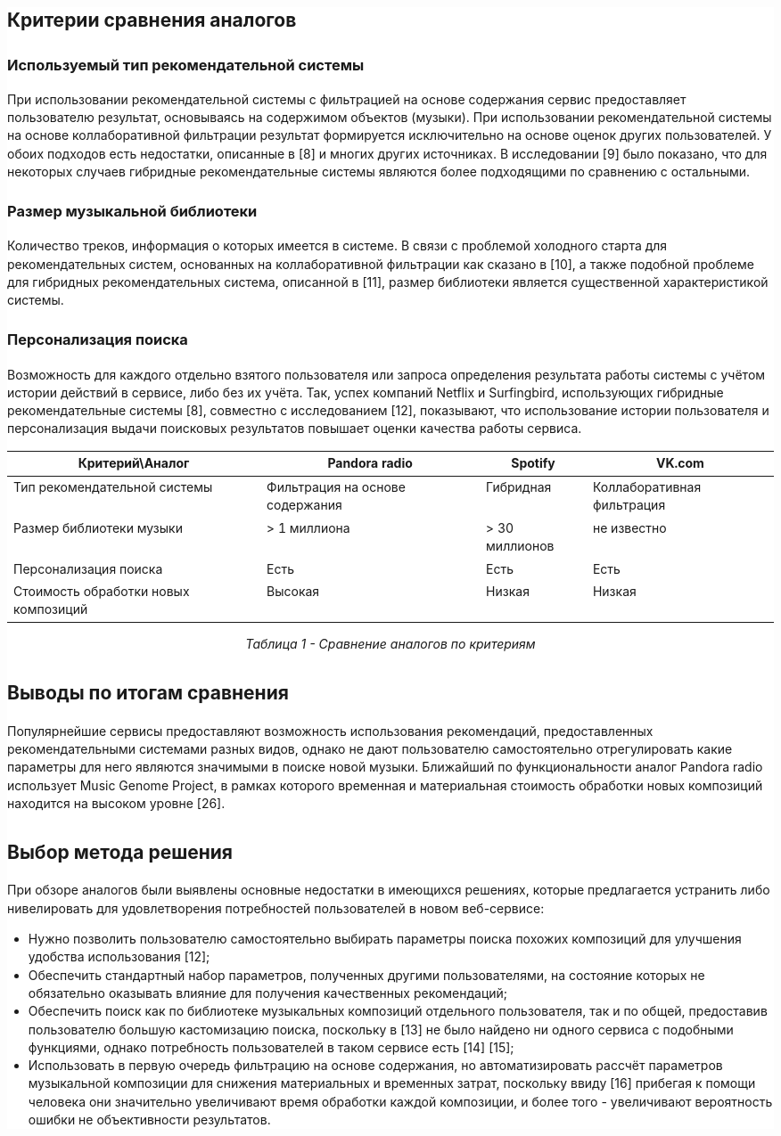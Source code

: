## Критерии сравнения аналогов

### Используемый тип рекомендательной системы

При использовании рекомендательной системы с фильтрацией на основе содержания сервис предоставляет пользователю результат, основываясь на содержимом объектов (музыки). При использовании рекомендательной системы на основе коллаборативной фильтрации результат формируется исключительно на основе оценок других пользователей. У обоих подходов есть недостатки, описанные в [8] и многих других источниках. В исследовании [9] было показано, что для некоторых случаев гибридные рекомендательные системы являются более подходящими по сравнению с остальными.

### Размер музыкальной библиотеки

Количество треков, информация о которых имеется в системе. В связи с проблемой холодного старта для рекомендательных систем, основанных на коллаборативной фильтрации как сказано в [10], а также подобной проблеме для гибридных рекомендательных система, описанной в [11], размер библиотеки является существенной характеристикой системы.

### Персонализация поиска

Возможность для каждого отдельно взятого пользователя или запроса определения результата работы системы с учётом истории действий в сервисе, либо без их учёта. Так, успех компаний Netflix и Surfingbird, использующих гибридные рекомендательные системы [8], совместно с исследованием [12], показывают, что использование истории пользователя и персонализация выдачи поисковых результатов повышает оценки качества работы сервиса.

Критерий\Аналог                      | Pandora radio                   | Spotify        | VK.com                    
------------------------------------ | ------------------------------- | -------------- | --------------------------
Тип рекомендательной системы         | Фильтрация на основе содержания | Гибридная      | Коллаборативная фильтрация
Размер библиотеки музыки             | > 1 миллиона                    | > 30 миллионов | не известно
Персонализация поиска                | Есть                            | Есть           | Есть
Стоимость обработки новых композиций | Высокая                         | Низкая         | Низкая

*<center>Таблица 1 - Сравнение аналогов по критериям</center>*

## Выводы по итогам сравнения

Популярнейшие сервисы предоставляют возможность использования рекомендаций, предоставленных рекомендательными системами разных видов, однако не дают пользователю самостоятельно отрегулировать какие параметры для него являются значимыми в поиске новой музыки. Ближайший по функциональности аналог Pandora radio использует Music Genome Project, в рамках которого временная и материальная стоимость обработки новых композиций находится на высоком уровне [26].

## Выбор метода решения

При обзоре аналогов были выявлены основные недостатки в имеющихся решениях, которые предлагается устранить либо нивелировать для удовлетворения потребностей пользователей в новом веб-сервисе:
* Нужно позволить пользователю самостоятельно выбирать параметры поиска похожих композиций для улучшения удобства использования [12];
* Обеспечить стандартный набор параметров, полученных другими пользователями, на состояние которых не обязательно оказывать влияние для получения качественных рекомендаций;
* Обеспечить поиск как по библиотеке музыкальных композиций отдельного пользователя, так и по общей, предоставив пользователю большую кастомизацию поиска, поскольку в [13] не было найдено ни одного сервиса с подобными функциями, однако потребность пользователей в таком сервисе есть [14] [15];
* Использовать в первую очередь фильтрацию на основе содержания, но автоматизировать рассчёт параметров музыкальной композиции для снижения материальных и временных затрат, поскольку ввиду [16] прибегая к помощи человека они значительно увеличивают время обработки каждой композиции, и более того - увеличивают вероятность ошибки не объективности результатов.
